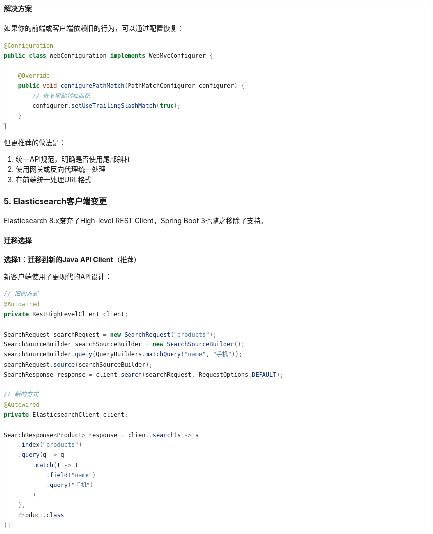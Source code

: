 #### 解决方案

如果你的前端或客户端依赖旧的行为，可以通过配置恢复：

```java
@Configuration
public class WebConfiguration implements WebMvcConfigurer {

    @Override
    public void configurePathMatch(PathMatchConfigurer configurer) {
        // 恢复尾部斜杠匹配
        configurer.setUseTrailingSlashMatch(true);
    }
}
```

但更推荐的做法是：
1. 统一API规范，明确是否使用尾部斜杠
2. 使用网关或反向代理统一处理
3. 在前端统一处理URL格式

### 5. Elasticsearch客户端变更

Elasticsearch 8.x废弃了High-level REST Client，Spring Boot 3也随之移除了支持。

#### 迁移选择

**选择1：迁移到新的Java API Client**（推荐）

新客户端使用了更现代的API设计：
```java
// 旧的方式
@Autowired
private RestHighLevelClient client;

SearchRequest searchRequest = new SearchRequest("products");
SearchSourceBuilder searchSourceBuilder = new SearchSourceBuilder();
searchSourceBuilder.query(QueryBuilders.matchQuery("name", "手机"));
searchRequest.source(searchSourceBuilder);
SearchResponse response = client.search(searchRequest, RequestOptions.DEFAULT);

// 新的方式
@Autowired
private ElasticsearchClient client;

SearchResponse<Product> response = client.search(s -> s
    .index("products")
    .query(q -> q
        .match(t -> t
            .field("name")
            .query("手机")
        )
    ),
    Product.class
);
```
